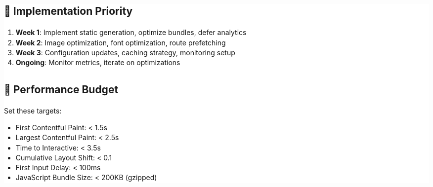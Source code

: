 ## 📝 Implementation Priority

1. **Week 1**: Implement static generation, optimize bundles, defer analytics
2. **Week 2**: Image optimization, font optimization, route prefetching
3. **Week 3**: Configuration updates, caching strategy, monitoring setup
4. **Ongoing**: Monitor metrics, iterate on optimizations

## 🎯 Performance Budget

Set these targets:
- First Contentful Paint: < 1.5s
- Largest Contentful Paint: < 2.5s
- Time to Interactive: < 3.5s
- Cumulative Layout Shift: < 0.1
- First Input Delay: < 100ms
- JavaScript Bundle Size: < 200KB (gzipped)

